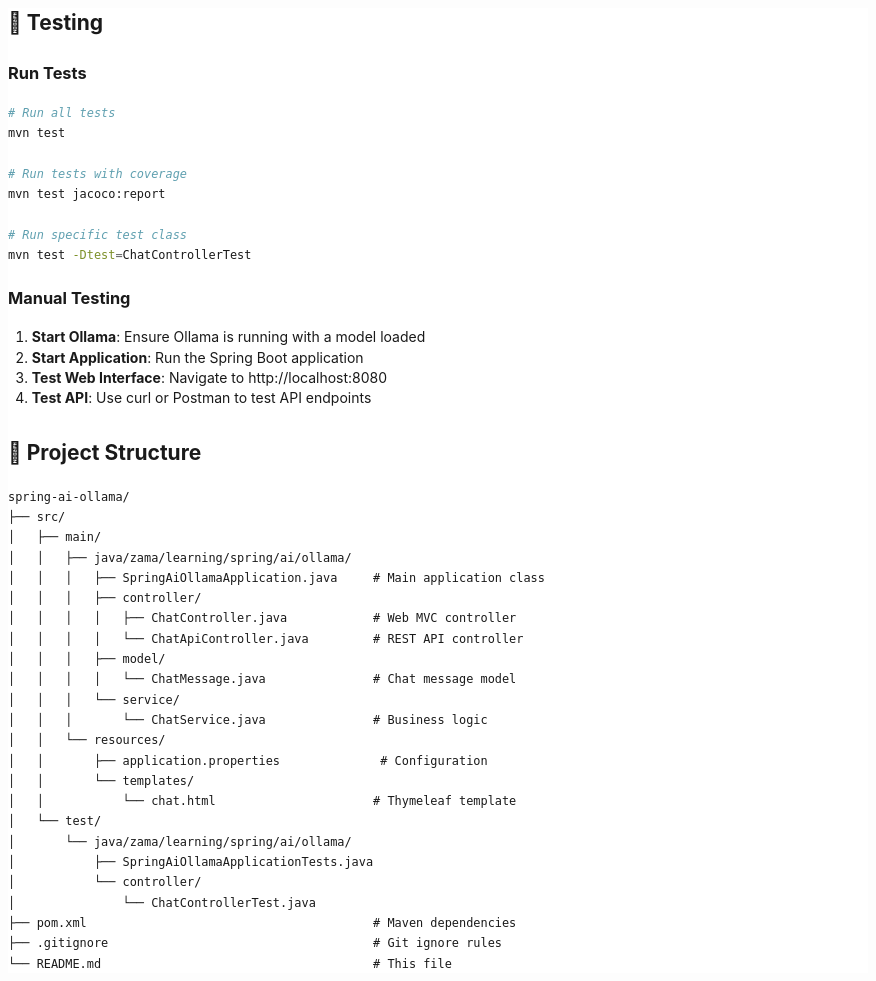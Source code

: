 ## 🧪 Testing

### Run Tests

```bash
# Run all tests
mvn test

# Run tests with coverage
mvn test jacoco:report

# Run specific test class
mvn test -Dtest=ChatControllerTest
```

### Manual Testing

1. **Start Ollama**: Ensure Ollama is running with a model loaded
2. **Start Application**: Run the Spring Boot application
3. **Test Web Interface**: Navigate to http://localhost:8080
4. **Test API**: Use curl or Postman to test API endpoints

## 📁 Project Structure

```
spring-ai-ollama/
├── src/
│   ├── main/
│   │   ├── java/zama/learning/spring/ai/ollama/
│   │   │   ├── SpringAiOllamaApplication.java     # Main application class
│   │   │   ├── controller/
│   │   │   │   ├── ChatController.java            # Web MVC controller
│   │   │   │   └── ChatApiController.java         # REST API controller
│   │   │   ├── model/
│   │   │   │   └── ChatMessage.java               # Chat message model
│   │   │   └── service/
│   │   │       └── ChatService.java               # Business logic
│   │   └── resources/
│   │       ├── application.properties              # Configuration
│   │       └── templates/
│   │           └── chat.html                      # Thymeleaf template
│   └── test/
│       └── java/zama/learning/spring/ai/ollama/
│           ├── SpringAiOllamaApplicationTests.java
│           └── controller/
│               └── ChatControllerTest.java
├── pom.xml                                        # Maven dependencies
├── .gitignore                                     # Git ignore rules
└── README.md                                      # This file
```
